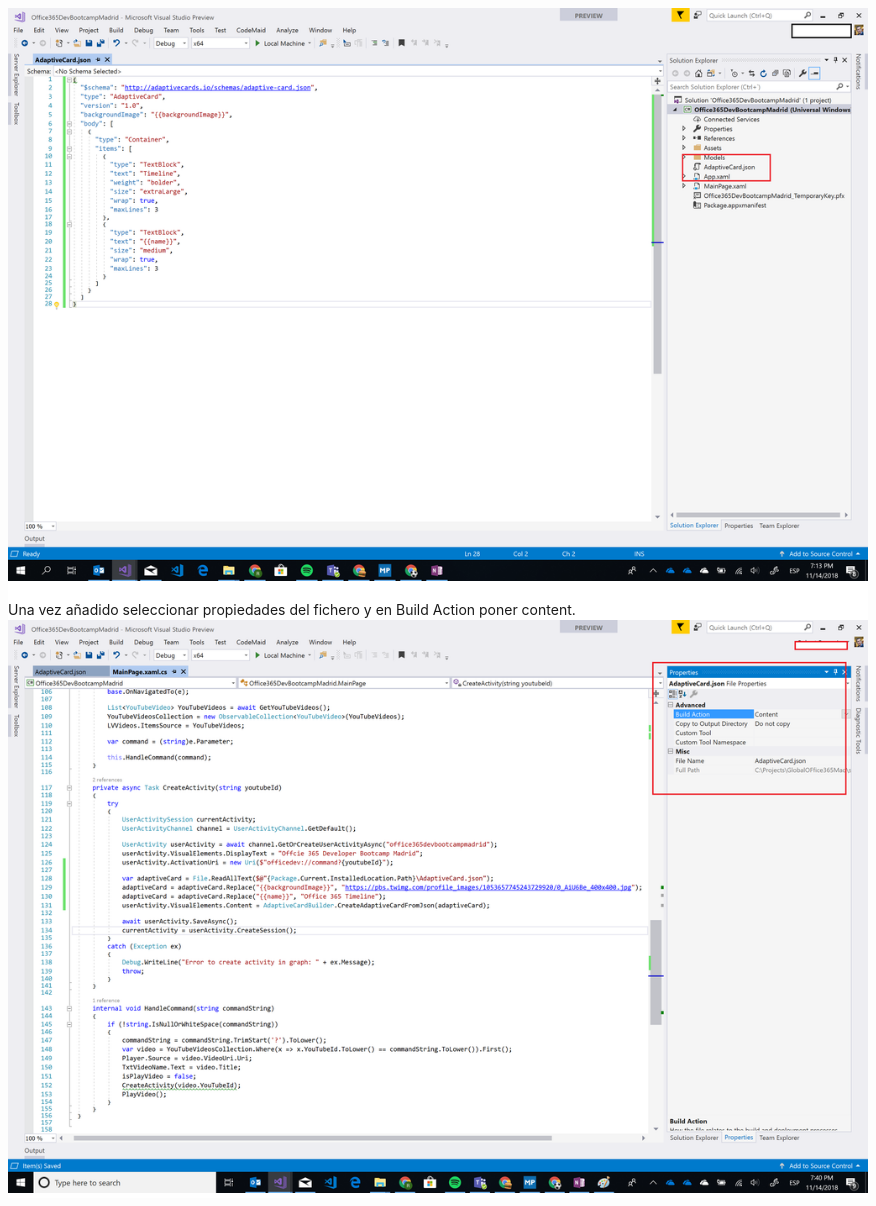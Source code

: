 ![alt text](./images/jsonimage.png)  

Una vez añadido seleccionar propiedades del fichero y en Build Action poner content.  
![alt text](./images/buildaction.png)  
